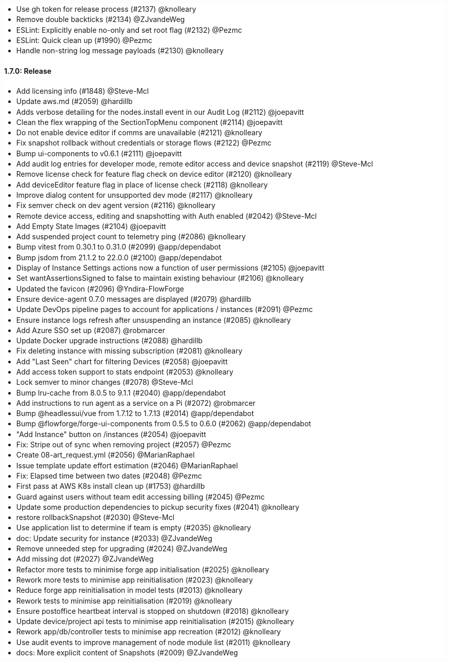  - Use gh token for release process (#2137) @knolleary
 - Remove double backticks (#2134) @ZJvandeWeg
 - ESLint: Explicitly enable no-only and set root flag (#2132) @Pezmc
 - ESLint: Quick clean up (#1990) @Pezmc
 - Handle non-string log message payloads (#2130) @knolleary

#### 1.7.0: Release

 - Add licensing info (#1848) @Steve-Mcl
 - Update aws.md (#2059) @hardillb
 - Adds verbose detailing for the nodes.install event in our Audit Log (#2112) @joepavitt
 - Clean the flex wrapping of the SectionTopMenu component (#2114) @joepavitt
 - Do not enable device editor if comms are unavailable (#2121) @knolleary
 - Fix snapshot rollback without credentials or storage flows (#2122) @Pezmc
 - Bump ui-components to v0.6.1 (#2111) @joepavitt
 - Add audit log entries for developer mode, remote editor access and device snapshot (#2119) @Steve-Mcl
 - Remove license check for feature flag check on device editor (#2120) @knolleary
 - Add deviceEditor feature flag in place of license check (#2118) @knolleary
 - Improve dialog content for unsupported dev mode (#2117) @knolleary
 - Fix semver check on dev agent version (#2116) @knolleary
 - Remote device access, editing and snapshotting with Auth enabled (#2042) @Steve-Mcl
 - Add Empty State Images (#2104) @joepavitt
 - Add suspended project count to telemetry ping (#2086) @knolleary
 - Bump vitest from 0.30.1 to 0.31.0 (#2099) @app/dependabot
 - Bump jsdom from 21.1.2 to 22.0.0 (#2100) @app/dependabot
 - Display of Instance Settings actions now a function of user permissions (#2105) @joepavitt
 - Set wantAssertionsSigned to false to maintain existing behaviour (#2106) @knolleary
 - Updated the favicon (#2096) @Yndira-FlowForge
 - Ensure device-agent 0.7.0 messages are displayed (#2079) @hardillb
 - Update DevOps pipeline pages to account for applications / instances (#2091) @Pezmc
 - Ensure instance logs refresh after unsuspending an instance (#2085) @knolleary
 - Add Azure SSO set up (#2087) @robmarcer
 - Update Docker upgrade instructions (#2088) @hardillb
 - Fix deleting instance with missing subscription (#2081) @knolleary
 - Add "Last Seen" chart for filtering Devices (#2058) @joepavitt
 - Add access token support to stats endpoint (#2053) @knolleary
 - Lock semver to minor changes (#2078) @Steve-Mcl
 - Bump lru-cache from 8.0.5 to 9.1.1 (#2040) @app/dependabot
 - Add instructions to run agent as a service on a Pi (#2072) @robmarcer
 - Bump @headlessui/vue from 1.7.12 to 1.7.13 (#2014) @app/dependabot
 - Bump @flowforge/forge-ui-components from 0.5.5 to 0.6.0 (#2062) @app/dependabot
 - "Add Instance" button on /instances (#2054) @joepavitt
 - Fix: Stripe out of sync when removing project (#2057) @Pezmc
 - Create 08-art_request.yml (#2056) @MarianRaphael
 - Issue template update effort estimation (#2046) @MarianRaphael
 - Fix: Elapsed time between two dates (#2048) @Pezmc
 - First pass at AWS K8s install clean up (#1753) @hardillb
 - Guard against users without team edit accessing billing (#2045) @Pezmc
 - Update some production dependencies to pickup security fixes (#2041) @knolleary
 - restore rollbackSnapshot (#2030) @Steve-Mcl
 - Use application list to determine if team is empty (#2035) @knolleary
 - doc: Update security for instance (#2033) @ZJvandeWeg
 - Remove unneeded step for upgrading (#2024) @ZJvandeWeg
 - Add missing dot (#2027) @ZJvandeWeg
 - Refactor more tests to minimise forge app initialisation (#2025) @knolleary
 - Rework more tests to minimise app reinitialisation (#2023) @knolleary
 - Reduce forge app reinitialisation in model tests (#2013) @knolleary
 - Rework tests to minimise app reinitialisation (#2019) @knolleary
 - Ensure postoffice heartbeat interval is stopped on shutdown (#2018) @knolleary
 - Update device/project api tests to minimise app reinitialisation (#2015) @knolleary
 - Rework app/db/controller tests to minimise app recreation (#2012) @knolleary
 - Use audit events to improve management of node module list (#2011) @knolleary
 - docs: More explicit content of Snapshots (#2009) @ZJvandeWeg